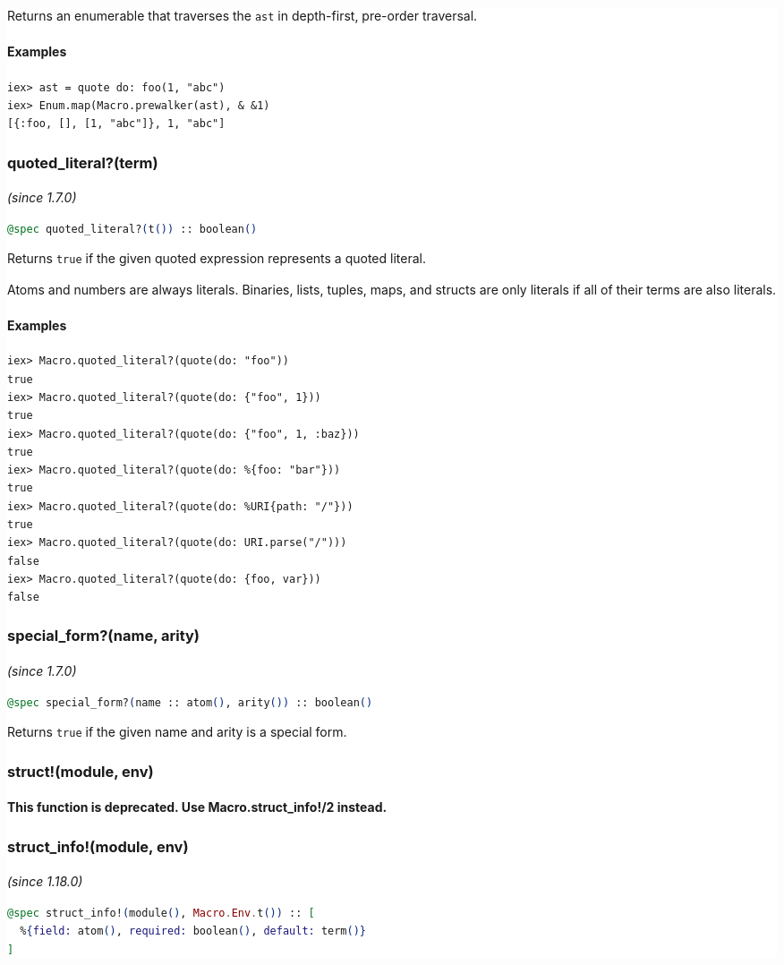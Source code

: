 Returns an enumerable that traverses the  `ast` in depth-first,
pre-order traversal.

#### Examples

    iex> ast = quote do: foo(1, "abc")
    iex> Enum.map(Macro.prewalker(ast), & &1)
    [{:foo, [], [1, "abc"]}, 1, "abc"]

### quoted_literal?(term)
*(since 1.7.0)* 
```elixir
@spec quoted_literal?(t()) :: boolean()
```

Returns `true` if the given quoted expression represents a quoted literal.

Atoms and numbers are always literals. Binaries, lists, tuples,
maps, and structs are only literals if all of their terms are also literals.

#### Examples

    iex> Macro.quoted_literal?(quote(do: "foo"))
    true
    iex> Macro.quoted_literal?(quote(do: {"foo", 1}))
    true
    iex> Macro.quoted_literal?(quote(do: {"foo", 1, :baz}))
    true
    iex> Macro.quoted_literal?(quote(do: %{foo: "bar"}))
    true
    iex> Macro.quoted_literal?(quote(do: %URI{path: "/"}))
    true
    iex> Macro.quoted_literal?(quote(do: URI.parse("/")))
    false
    iex> Macro.quoted_literal?(quote(do: {foo, var}))
    false

### special_form?(name, arity)
*(since 1.7.0)* 
```elixir
@spec special_form?(name :: atom(), arity()) :: boolean()
```

Returns `true` if the given name and arity is a special form.

### struct!(module, env)


**This function is deprecated. Use Macro.struct_info!/2 instead.**



### struct_info!(module, env)
*(since 1.18.0)* 
```elixir
@spec struct_info!(module(), Macro.Env.t()) :: [
  %{field: atom(), required: boolean(), default: term()}
]
```
